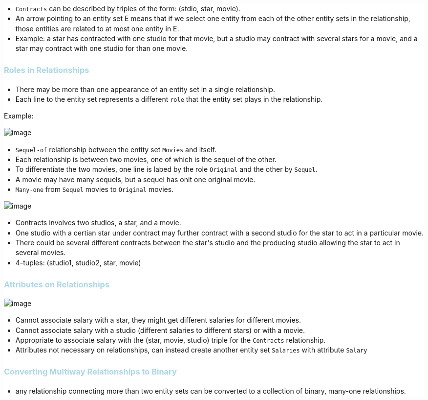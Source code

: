 - `Contracts` can be described by triples of the form: (stdio, star, movie).
- An arrow pointing to an entity set E means that if we select one entity from each of the other entity sets in the relationship, those entities are related to at most one entity in E.
- Example: a star has contracted with one studio for that movie, but a studio may contract with several stars for a movie, and a star may contract with one studio for than one movie.

<a id="LSP"></a>
### <span style="color:#ADD8E6">Roles in Relationships </span> 

- There may be more than one appearance of an entity set in a single relationship.
- Each line to the entity set represents a different `role` that the entity set plays in the relationship. 

Example:

<img width="455" alt="image" src="https://github.com/Minjun1Kim/Notes/assets/104747956/48730d10-9a5f-4b54-8ab0-243409610afd">

- `Sequel-of` relationship between the entity set `Movies` and itself.
- Each relationship is between two movies, one of which is the sequel of the other.
- To differentiate the two movies, one line is labed by the role `Original` and the other by `Sequel`.
- A movie may have many sequels, but a sequel has onlt one original movie.
- `Many-one` from `Sequel` movies to `Original` movies.

<img width="526" alt="image" src="https://github.com/Minjun1Kim/Notes/assets/104747956/fd8ebee2-7513-4daa-a2bb-2b2991edce2b">

- Contracts involves two studios, a star, and a movie.
- One studio with a certian star under contract may further contract with a second studio for the star to act in a particular movie.
- There could be several different contracts between the star's studio and the producing studio allowing the star to act in several movies.
- 4-tuples: (studio1, studio2, star, movie)


<a id="ISP"></a>
### <span style="color:#ADD8E6">Attributes on Relationships</span> 

<img width="684" alt="image" src="https://github.com/Minjun1Kim/Notes/assets/104747956/6065748a-24cb-4726-8bdc-e248521b5ff4">

- Cannot associate salary with a star, they might get different salaries for different movies.
- Cannot associate salary with a studio (different salaries to different stars) or with a movie.
- Appropriate to associate salary with the (star, movie, studio) triple for the `Contracts` relationship.
- Attributes not necessary on relationships, can instead create another entity set `Salaries` with attribute `Salary`

<a id="DIP"></a>
### <span style="color:#ADD8E6"> Converting Multiway Relationships to Binary </span> 

- any relationship connecting more than two entity sets can be converted to a collection of binary, many-one relationships.
